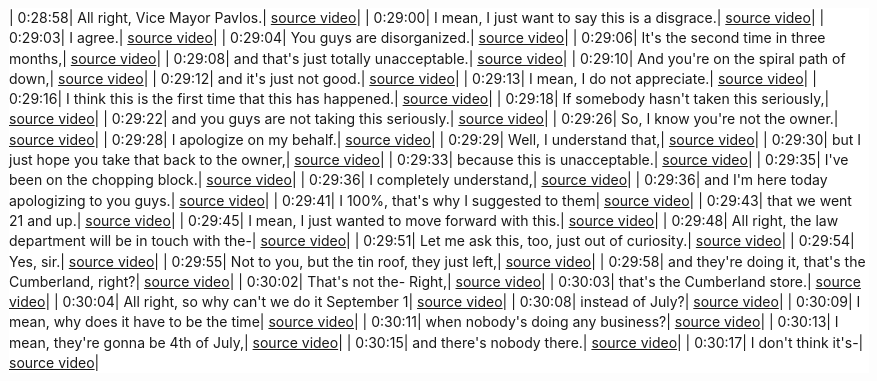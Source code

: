 | 0:28:58| All right, Vice Mayor Pavlos.| [source video](https://archive.org/details/BeerBrd130625?start=1738)|
| 0:29:00| I mean, I just want to say this is a disgrace.| [source video](https://archive.org/details/BeerBrd130625?start=1740)|
| 0:29:03| I agree.| [source video](https://archive.org/details/BeerBrd130625?start=1743)|
| 0:29:04| You guys are disorganized.| [source video](https://archive.org/details/BeerBrd130625?start=1744)|
| 0:29:06| It's the second time in three months,| [source video](https://archive.org/details/BeerBrd130625?start=1746)|
| 0:29:08| and that's just totally unacceptable.| [source video](https://archive.org/details/BeerBrd130625?start=1748)|
| 0:29:10| And you're on the spiral path of down,| [source video](https://archive.org/details/BeerBrd130625?start=1750)|
| 0:29:12| and it's just not good.| [source video](https://archive.org/details/BeerBrd130625?start=1752)|
| 0:29:13| I mean, I do not appreciate.| [source video](https://archive.org/details/BeerBrd130625?start=1753)|
| 0:29:16| I think this is the first time that this has happened.| [source video](https://archive.org/details/BeerBrd130625?start=1756)|
| 0:29:18| If somebody hasn't taken this seriously,| [source video](https://archive.org/details/BeerBrd130625?start=1758)|
| 0:29:22| and you guys are not taking this seriously.| [source video](https://archive.org/details/BeerBrd130625?start=1762)|
| 0:29:26| So, I know you're not the owner.| [source video](https://archive.org/details/BeerBrd130625?start=1766)|
| 0:29:28| I apologize on my behalf.| [source video](https://archive.org/details/BeerBrd130625?start=1768)|
| 0:29:29| Well, I understand that,| [source video](https://archive.org/details/BeerBrd130625?start=1769)|
| 0:29:30| but I just hope you take that back to the owner,| [source video](https://archive.org/details/BeerBrd130625?start=1770)|
| 0:29:33| because this is unacceptable.| [source video](https://archive.org/details/BeerBrd130625?start=1773)|
| 0:29:35| I've been on the chopping block.| [source video](https://archive.org/details/BeerBrd130625?start=1775)|
| 0:29:36| I completely understand,| [source video](https://archive.org/details/BeerBrd130625?start=1776)|
| 0:29:36| and I'm here today apologizing to you guys.| [source video](https://archive.org/details/BeerBrd130625?start=1776)|
| 0:29:41| I 100%, that's why I suggested to them| [source video](https://archive.org/details/BeerBrd130625?start=1781)|
| 0:29:43| that we went 21 and up.| [source video](https://archive.org/details/BeerBrd130625?start=1783)|
| 0:29:45| I mean, I just wanted to move forward with this.| [source video](https://archive.org/details/BeerBrd130625?start=1785)|
| 0:29:48| All right, the law department will be in touch with the-| [source video](https://archive.org/details/BeerBrd130625?start=1788)|
| 0:29:51| Let me ask this, too, just out of curiosity.| [source video](https://archive.org/details/BeerBrd130625?start=1791)|
| 0:29:54| Yes, sir.| [source video](https://archive.org/details/BeerBrd130625?start=1794)|
| 0:29:55| Not to you, but the tin roof, they just left,| [source video](https://archive.org/details/BeerBrd130625?start=1795)|
| 0:29:58| and they're doing it, that's the Cumberland, right?| [source video](https://archive.org/details/BeerBrd130625?start=1798)|
| 0:30:02| That's not the- Right,| [source video](https://archive.org/details/BeerBrd130625?start=1802)|
| 0:30:03| that's the Cumberland store.| [source video](https://archive.org/details/BeerBrd130625?start=1803)|
| 0:30:04| All right, so why can't we do it September 1| [source video](https://archive.org/details/BeerBrd130625?start=1804)|
| 0:30:08| instead of July?| [source video](https://archive.org/details/BeerBrd130625?start=1808)|
| 0:30:09| I mean, why does it have to be the time| [source video](https://archive.org/details/BeerBrd130625?start=1809)|
| 0:30:11| when nobody's doing any business?| [source video](https://archive.org/details/BeerBrd130625?start=1811)|
| 0:30:13| I mean, they're gonna be 4th of July,| [source video](https://archive.org/details/BeerBrd130625?start=1813)|
| 0:30:15| and there's nobody there.| [source video](https://archive.org/details/BeerBrd130625?start=1815)|
| 0:30:17| I don't think it's-| [source video](https://archive.org/details/BeerBrd130625?start=1817)|